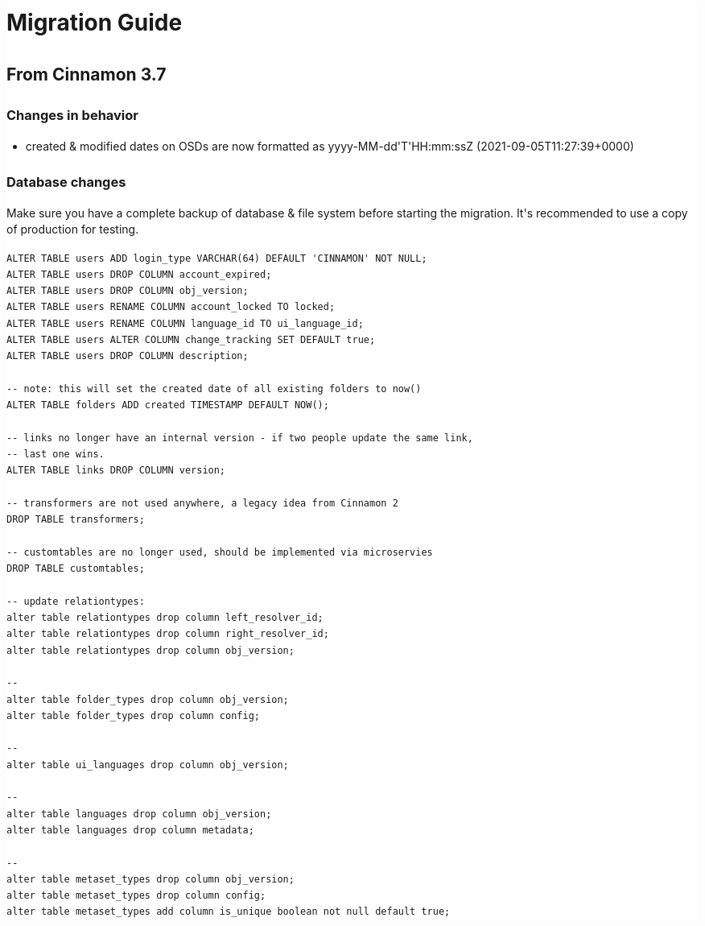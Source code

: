 # Migration Guide

## From Cinnamon 3.7

### Changes in behavior

* created & modified dates on OSDs are now formatted as yyyy-MM-dd'T'HH:mm:ssZ (2021-09-05T11:27:39+0000)

### Database changes

Make sure you have a complete backup of database & file system before starting the migration.
It's recommended to use a copy of production for testing.

    ALTER TABLE users ADD login_type VARCHAR(64) DEFAULT 'CINNAMON' NOT NULL;
    ALTER TABLE users DROP COLUMN account_expired;
    ALTER TABLE users DROP COLUMN obj_version;
    ALTER TABLE users RENAME COLUMN account_locked TO locked;
    ALTER TABLE users RENAME COLUMN language_id TO ui_language_id;
    ALTER TABLE users ALTER COLUMN change_tracking SET DEFAULT true;
    ALTER TABLE users DROP COLUMN description;
    
    -- note: this will set the created date of all existing folders to now()
    ALTER TABLE folders ADD created TIMESTAMP DEFAULT NOW();
    
    -- links no longer have an internal version - if two people update the same link,
    -- last one wins.
    ALTER TABLE links DROP COLUMN version;
    
    -- transformers are not used anywhere, a legacy idea from Cinnamon 2
    DROP TABLE transformers;
    
    -- customtables are no longer used, should be implemented via microservies
    DROP TABLE customtables;
    
    -- update relationtypes:    
    alter table relationtypes drop column left_resolver_id;
    alter table relationtypes drop column right_resolver_id;
    alter table relationtypes drop column obj_version;
    
    -- 
    alter table folder_types drop column obj_version;
    alter table folder_types drop column config;
    
    --
    alter table ui_languages drop column obj_version;
    
    --
    alter table languages drop column obj_version;
    alter table languages drop column metadata;

    --
    alter table metaset_types drop column obj_version;
    alter table metaset_types drop column config;
    alter table metaset_types add column is_unique boolean not null default true;
    